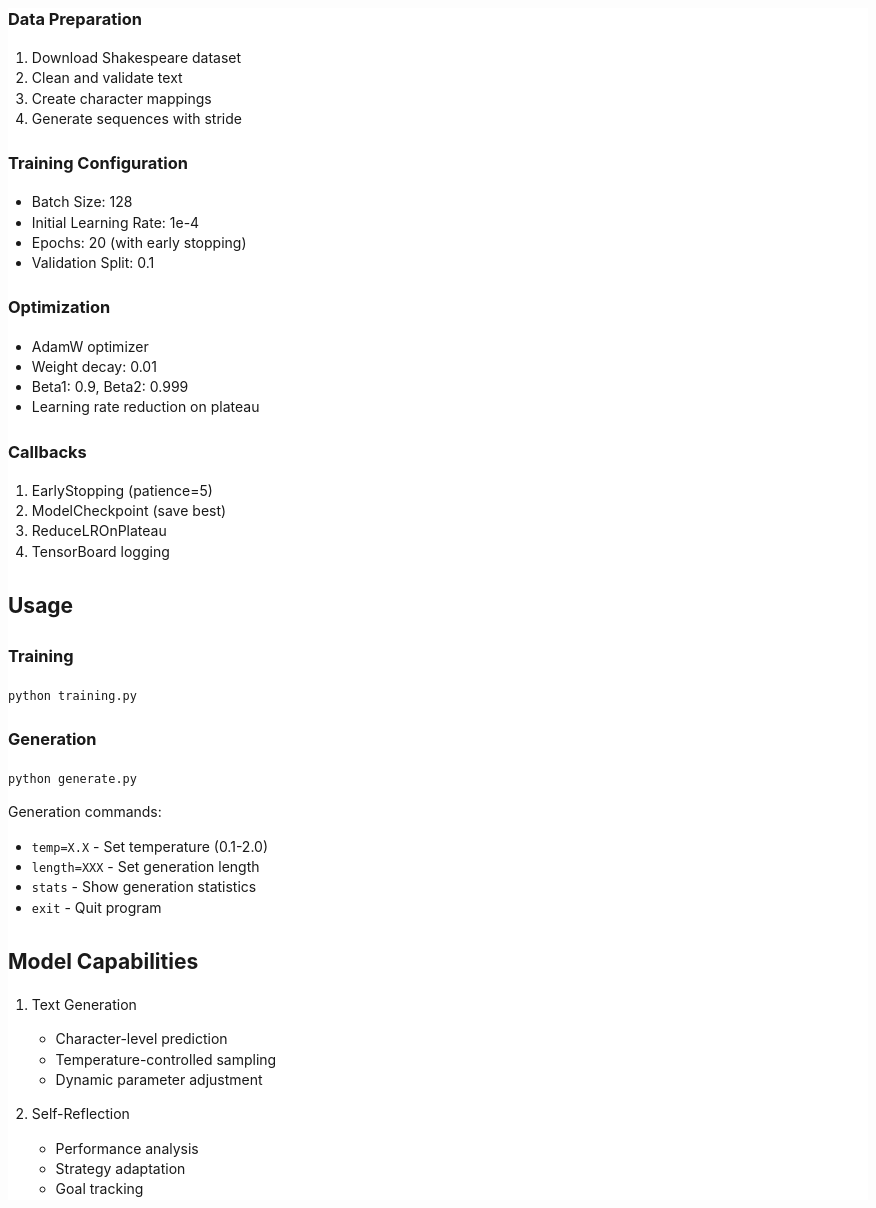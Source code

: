 ### Data Preparation
1. Download Shakespeare dataset
2. Clean and validate text
3. Create character mappings
4. Generate sequences with stride

### Training Configuration
- Batch Size: 128
- Initial Learning Rate: 1e-4
- Epochs: 20 (with early stopping)
- Validation Split: 0.1

### Optimization
- AdamW optimizer
- Weight decay: 0.01
- Beta1: 0.9, Beta2: 0.999
- Learning rate reduction on plateau

### Callbacks
1. EarlyStopping (patience=5)
2. ModelCheckpoint (save best)
3. ReduceLROnPlateau
4. TensorBoard logging

## Usage

### Training
```bash
python training.py
```

### Generation
```bash
python generate.py
```

Generation commands:
- `temp=X.X` - Set temperature (0.1-2.0)
- `length=XXX` - Set generation length
- `stats` - Show generation statistics
- `exit` - Quit program

## Model Capabilities

1. Text Generation
   - Character-level prediction
   - Temperature-controlled sampling
   - Dynamic parameter adjustment

2. Self-Reflection
   - Performance analysis
   - Strategy adaptation
   - Goal tracking
